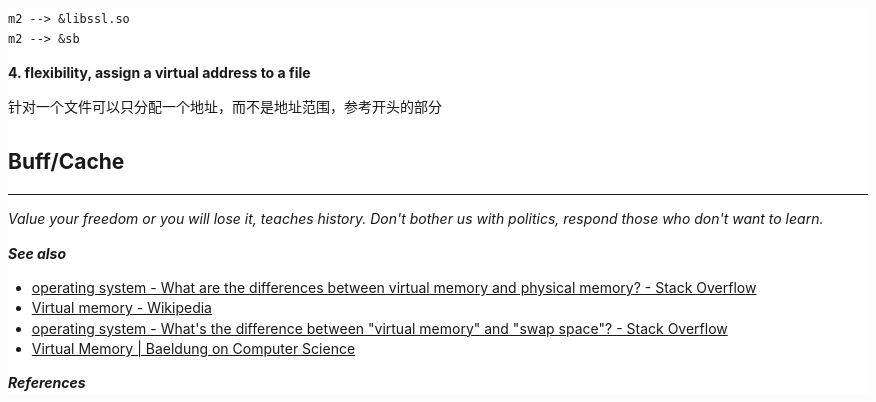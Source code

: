 ```mermaid
m2 --> &libssl.so
m2 --> &sb
```

**4. flexibility, assign a virtual address to a file**

针对一个文件可以只分配一个地址，而不是地址范围，参考开头的部分



## Buff/Cache

---
*Value your freedom or you will lose it, teaches history. Don't bother us with politics, respond those who don't want to learn.*

***See also***

- [operating system - What are the differences between virtual memory and physical memory? - Stack Overflow](https://stackoverflow.com/questions/14347206/what-are-the-differences-between-virtual-memory-and-physical-memory)
- [Virtual memory - Wikipedia](https://en.wikipedia.org/wiki/Virtual_memory)
- [operating system - What's the difference between "virtual memory" and "swap space"? - Stack Overflow](https://stackoverflow.com/questions/4970421/whats-the-difference-between-virtual-memory-and-swap-space)
- [Virtual Memory | Baeldung on Computer Science](https://www.baeldung.com/cs/virtual-memory)


***References***

[^1]:[operating system - What are the differences between virtual memory and physical memory? - Stack Overflow](https://stackoverflow.com/questions/14347206/what-are-the-differences-between-virtual-memory-and-physical-memory)

